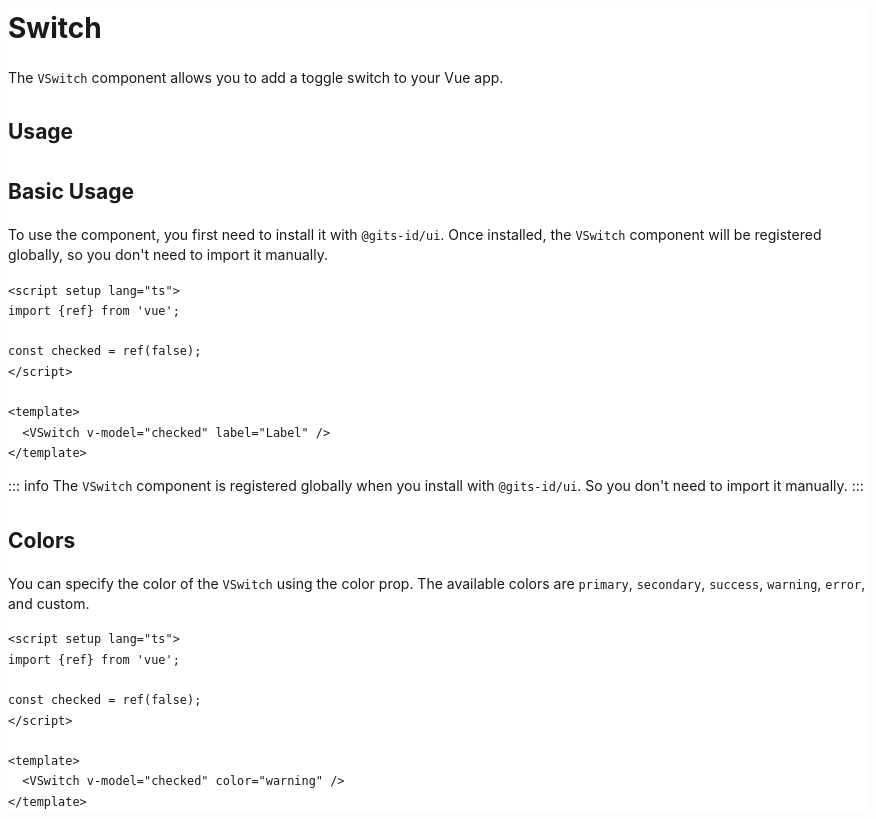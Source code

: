 # Switch

The `VSwitch` component allows you to add a toggle switch to your Vue app.

## Usage

## Basic Usage

To use the component, you first need to install it with `@gits-id/ui`. Once installed, the `VSwitch` component will be registered globally, so you don't need to import it manually.

<LivePreview src="components-switch--default" >

```vue
<script setup lang="ts">
import {ref} from 'vue';

const checked = ref(false);
</script>

<template>
  <VSwitch v-model="checked" label="Label" />
</template>
```

</LivePreview>

::: info
The `VSwitch` component is registered globally when you install with `@gits-id/ui`. So you don't need to import it manually.
:::

## Colors

You can specify the color of the `VSwitch` using the color prop. The available colors are `primary`, `secondary`, `success`, `warning`, `error`, and custom.

<LivePreview src="components-switch--warning" >

```vue
<script setup lang="ts">
import {ref} from 'vue';

const checked = ref(false);
</script>

<template>
  <VSwitch v-model="checked" color="warning" />
</template>
```

</LivePreview>
